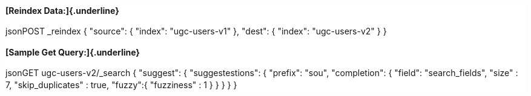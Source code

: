 **[Reindex Data:]{.underline}**

jsonPOST \_reindex { \"source\": { \"index\": \"ugc-users-v1\" },
\"dest\": { \"index\": \"ugc-users-v2\" } }

**[Sample Get Query:]{.underline}**

jsonGET ugc-users-v2/\_search { \"suggest\": { \"suggestestions\": {
\"prefix\": \"sou\", \"completion\": { \"field\": \"search_fields\",
\"size\" : 7, \"skip_duplicates\" : true, \"fuzzy\":{ \"fuzziness\" : 1
} } } } }
